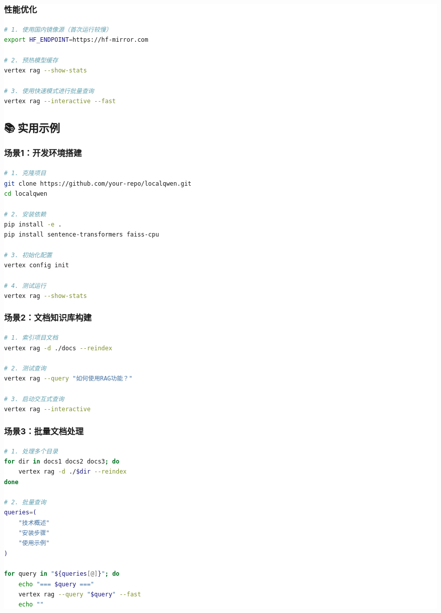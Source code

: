### 性能优化

```bash
# 1. 使用国内镜像源（首次运行较慢）
export HF_ENDPOINT=https://hf-mirror.com

# 2. 预热模型缓存
vertex rag --show-stats

# 3. 使用快速模式进行批量查询
vertex rag --interactive --fast
```

## 📚 实用示例

### 场景1：开发环境搭建

```bash
# 1. 克隆项目
git clone https://github.com/your-repo/localqwen.git
cd localqwen

# 2. 安装依赖
pip install -e .
pip install sentence-transformers faiss-cpu

# 3. 初始化配置
vertex config init

# 4. 测试运行
vertex rag --show-stats
```

### 场景2：文档知识库构建

```bash
# 1. 索引项目文档
vertex rag -d ./docs --reindex

# 2. 测试查询
vertex rag --query "如何使用RAG功能？"

# 3. 启动交互式查询
vertex rag --interactive
```

### 场景3：批量文档处理

```bash
# 1. 处理多个目录
for dir in docs1 docs2 docs3; do
    vertex rag -d ./$dir --reindex
done

# 2. 批量查询
queries=(
    "技术概述"
    "安装步骤"
    "使用示例"
)

for query in "${queries[@]}"; do
    echo "=== $query ==="
    vertex rag --query "$query" --fast
    echo ""
```